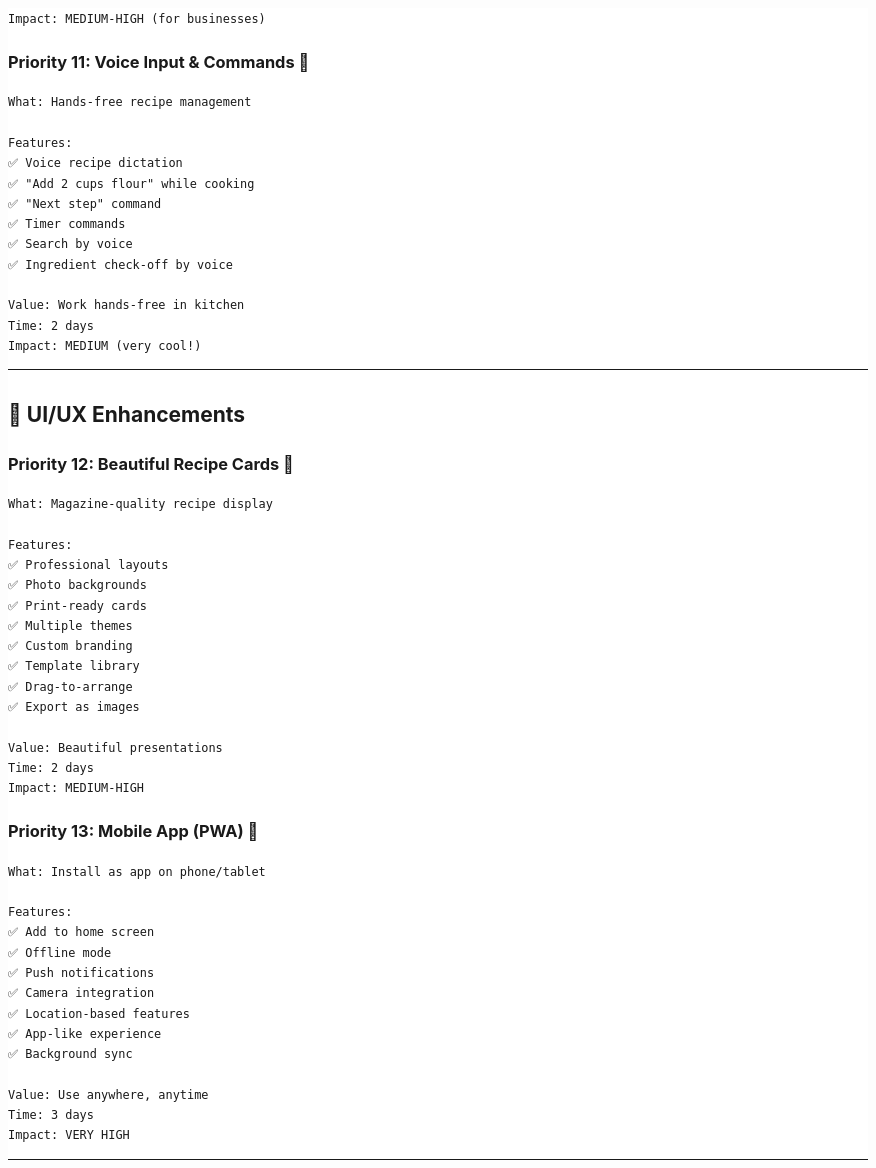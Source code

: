 ```
Impact: MEDIUM-HIGH (for businesses)
```

### **Priority 11: Voice Input & Commands** 🎤
```
What: Hands-free recipe management

Features:
✅ Voice recipe dictation
✅ "Add 2 cups flour" while cooking
✅ "Next step" command
✅ Timer commands
✅ Search by voice
✅ Ingredient check-off by voice

Value: Work hands-free in kitchen
Time: 2 days
Impact: MEDIUM (very cool!)
```

---

## 🎨 **UI/UX Enhancements**

### **Priority 12: Beautiful Recipe Cards** 🎴
```
What: Magazine-quality recipe display

Features:
✅ Professional layouts
✅ Photo backgrounds
✅ Print-ready cards
✅ Multiple themes
✅ Custom branding
✅ Template library
✅ Drag-to-arrange
✅ Export as images

Value: Beautiful presentations
Time: 2 days
Impact: MEDIUM-HIGH
```

### **Priority 13: Mobile App (PWA)** 📱
```
What: Install as app on phone/tablet

Features:
✅ Add to home screen
✅ Offline mode
✅ Push notifications
✅ Camera integration
✅ Location-based features
✅ App-like experience
✅ Background sync

Value: Use anywhere, anytime
Time: 3 days
Impact: VERY HIGH
```

---